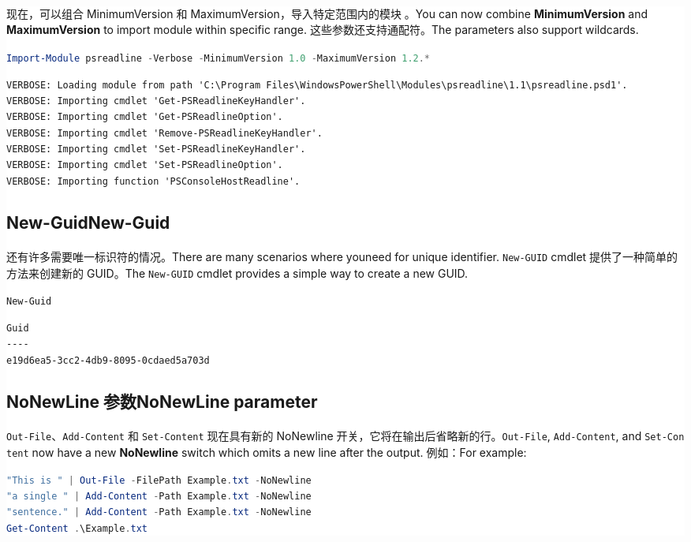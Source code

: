 <span data-ttu-id="a9331-155">现在，可以组合 MinimumVersion 和 MaximumVersion，导入特定范围内的模块   。</span><span class="sxs-lookup"><span data-stu-id="a9331-155">You can now combine **MinimumVersion** and **MaximumVersion** to import module within specific range.</span></span> <span data-ttu-id="a9331-156">这些参数还支持通配符。</span><span class="sxs-lookup"><span data-stu-id="a9331-156">The parameters also support wildcards.</span></span>

```powershell
Import-Module psreadline -Verbose -MinimumVersion 1.0 -MaximumVersion 1.2.*
```

```Output
VERBOSE: Loading module from path 'C:\Program Files\WindowsPowerShell\Modules\psreadline\1.1\psreadline.psd1'.
VERBOSE: Importing cmdlet 'Get-PSReadlineKeyHandler'.
VERBOSE: Importing cmdlet 'Get-PSReadlineOption'.
VERBOSE: Importing cmdlet 'Remove-PSReadlineKeyHandler'.
VERBOSE: Importing cmdlet 'Set-PSReadlineKeyHandler'.
VERBOSE: Importing cmdlet 'Set-PSReadlineOption'.
VERBOSE: Importing function 'PSConsoleHostReadline'.
```

## <a name="new-guid"></a><span data-ttu-id="a9331-157">New-Guid</span><span class="sxs-lookup"><span data-stu-id="a9331-157">New-Guid</span></span>

<span data-ttu-id="a9331-158">还有许多需要唯一标识符的情况。</span><span class="sxs-lookup"><span data-stu-id="a9331-158">There are many scenarios where youneed for unique identifier.</span></span> <span data-ttu-id="a9331-159">`New-GUID` cmdlet 提供了一种简单的方法来创建新的 GUID。</span><span class="sxs-lookup"><span data-stu-id="a9331-159">The `New-GUID` cmdlet provides a simple way to create a new GUID.</span></span>

```powershell
New-Guid
```

```Output
Guid
----
e19d6ea5-3cc2-4db9-8095-0cdaed5a703d
```

## <a name="nonewline-parameter"></a><span data-ttu-id="a9331-160">NoNewLine 参数</span><span class="sxs-lookup"><span data-stu-id="a9331-160">NoNewLine parameter</span></span>

<span data-ttu-id="a9331-161">`Out-File`、`Add-Content` 和 `Set-Content` 现在具有新的 NoNewline  开关，它将在输出后省略新的行。</span><span class="sxs-lookup"><span data-stu-id="a9331-161">`Out-File`, `Add-Content`, and `Set-Content` now have a new **NoNewline** switch which omits a new line after the output.</span></span> <span data-ttu-id="a9331-162">例如：</span><span class="sxs-lookup"><span data-stu-id="a9331-162">For example:</span></span>

```powershell
"This is " | Out-File -FilePath Example.txt -NoNewline
"a single " | Add-Content -Path Example.txt -NoNewline
"sentence." | Add-Content -Path Example.txt -NoNewline
Get-Content .\Example.txt
```
